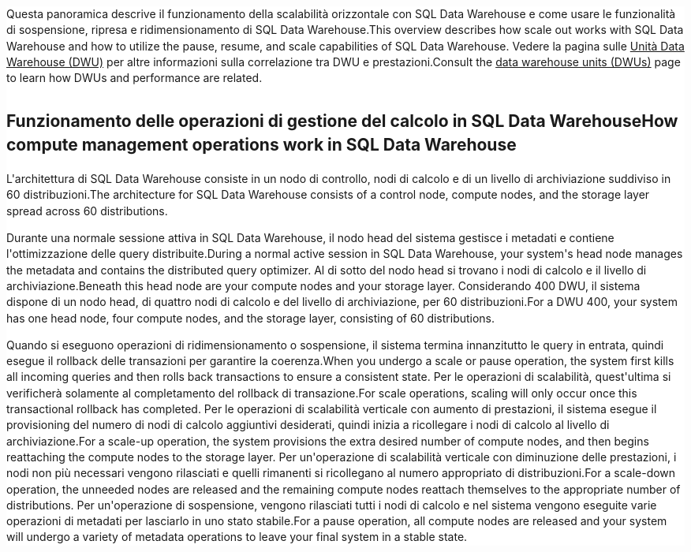<span data-ttu-id="2db43-113">Questa panoramica descrive il funzionamento della scalabilità orizzontale con SQL Data Warehouse e come usare le funzionalità di sospensione, ripresa e ridimensionamento di SQL Data Warehouse.</span><span class="sxs-lookup"><span data-stu-id="2db43-113">This overview describes how scale out works with SQL Data Warehouse and how to utilize the pause, resume, and scale capabilities of SQL Data Warehouse.</span></span> <span data-ttu-id="2db43-114">Vedere la pagina sulle [Unità Data Warehouse (DWU)][data warehouse units (DWUs)] per altre informazioni sulla correlazione tra DWU e prestazioni.</span><span class="sxs-lookup"><span data-stu-id="2db43-114">Consult the [data warehouse units (DWUs)][data warehouse units (DWUs)] page to learn how DWUs and performance are related.</span></span> 

## <a name="how-compute-management-operations-work-in-sql-data-warehouse"></a><span data-ttu-id="2db43-115">Funzionamento delle operazioni di gestione del calcolo in SQL Data Warehouse</span><span class="sxs-lookup"><span data-stu-id="2db43-115">How compute management operations work in SQL Data Warehouse</span></span>
<span data-ttu-id="2db43-116">L'architettura di SQL Data Warehouse consiste in un nodo di controllo, nodi di calcolo e di un livello di archiviazione suddiviso in 60 distribuzioni.</span><span class="sxs-lookup"><span data-stu-id="2db43-116">The architecture for SQL Data Warehouse consists of a control node, compute nodes, and the storage layer spread across 60 distributions.</span></span> 

<span data-ttu-id="2db43-117">Durante una normale sessione attiva in SQL Data Warehouse, il nodo head del sistema gestisce i metadati e contiene l'ottimizzazione delle query distribuite.</span><span class="sxs-lookup"><span data-stu-id="2db43-117">During a normal active session in SQL Data Warehouse, your system's head node manages the metadata and contains the distributed query optimizer.</span></span> <span data-ttu-id="2db43-118">Al di sotto del nodo head si trovano i nodi di calcolo e il livello di archiviazione.</span><span class="sxs-lookup"><span data-stu-id="2db43-118">Beneath this head node are your compute nodes and your storage layer.</span></span> <span data-ttu-id="2db43-119">Considerando 400 DWU, il sistema dispone di un nodo head, di quattro nodi di calcolo e del livello di archiviazione, per 60 distribuzioni.</span><span class="sxs-lookup"><span data-stu-id="2db43-119">For a DWU 400, your system has one head node, four compute nodes, and the storage layer, consisting of 60 distributions.</span></span> 

<span data-ttu-id="2db43-120">Quando si eseguono operazioni di ridimensionamento o sospensione, il sistema termina innanzitutto le query in entrata, quindi esegue il rollback delle transazioni per garantire la coerenza.</span><span class="sxs-lookup"><span data-stu-id="2db43-120">When you undergo a scale or pause operation, the system first kills all incoming queries and then rolls back transactions to ensure a consistent state.</span></span> <span data-ttu-id="2db43-121">Per le operazioni di scalabilità, quest'ultima si verificherà solamente al completamento del rollback di transazione.</span><span class="sxs-lookup"><span data-stu-id="2db43-121">For scale operations, scaling will only occur once this transactional rollback has completed.</span></span> <span data-ttu-id="2db43-122">Per le operazioni di scalabilità verticale con aumento di prestazioni, il sistema esegue il provisioning del numero di nodi di calcolo aggiuntivi desiderati, quindi inizia a ricollegare i nodi di calcolo al livello di archiviazione.</span><span class="sxs-lookup"><span data-stu-id="2db43-122">For a scale-up operation, the system provisions the extra desired number of compute nodes, and then begins reattaching the compute nodes to the storage layer.</span></span> <span data-ttu-id="2db43-123">Per un'operazione di scalabilità verticale con diminuzione delle prestazioni, i nodi non più necessari vengono rilasciati e quelli rimanenti si ricollegano al numero appropriato di distribuzioni.</span><span class="sxs-lookup"><span data-stu-id="2db43-123">For a scale-down operation, the unneeded nodes are released and the remaining compute nodes reattach themselves to the appropriate number of distributions.</span></span> <span data-ttu-id="2db43-124">Per un'operazione di sospensione, vengono rilasciati tutti i nodi di calcolo e nel sistema vengono eseguite varie operazioni di metadati per lasciarlo in uno stato stabile.</span><span class="sxs-lookup"><span data-stu-id="2db43-124">For a pause operation, all compute nodes are released and your system will undergo a variety of metadata operations to leave your final system in a stable state.</span></span>


[data warehouse units (DWUs)]: ./sql-data-warehouse-overview-what-is.md#predictable-and-scalable-performance-with-data-warehouse-units
[billed]: https://azure.microsoft.com/en-us/pricing/details/sql-data-warehouse/
[linearly]: ./sql-data-warehouse-overview-what-is.md#predictable-and-scalable-performance-with-data-warehouse-units
[Scale compute power with Azure portal]: ./sql-data-warehouse-manage-compute-portal.md#scale-compute-power
[Scale compute power with PowerShell]: ./sql-data-warehouse-manage-compute-powershell.md#scale-compute-bk
[Scale compute power with REST APIs]: ./sql-data-warehouse-manage-compute-rest-api.md#scale-compute-bk
[Scale compute power with TSQL]: ./sql-data-warehouse-manage-compute-tsql.md#scale-compute-bk
[capacity limits]: ./sql-data-warehouse-service-capacity-limits.md
[Pause compute with Azure portal]:  ./sql-data-warehouse-manage-compute-portal.md#pause-compute-bk
[Pause compute with PowerShell]: ./sql-data-warehouse-manage-compute-powershell.md#pause-compute-bk
[Pause compute with REST APIs]: ./sql-data-warehouse-manage-compute-rest-api.md#pause-compute-bk
[Resume compute with Azure portal]:  ./sql-data-warehouse-manage-compute-portal.md#resume-compute-bk
[Resume compute with PowerShell]: ./sql-data-warehouse-manage-compute-powershell.md#resume-compute-bk
[Resume compute with REST APIs]: ./sql-data-warehouse-manage-compute-rest-api.md#resume-compute-bk
[Check database state with T-SQL]: ./sql-data-warehouse-manage-compute-tsql.md#check-database-state-and-operation-progress
[Check database state with PowerShell]: ./sql-data-warehouse-manage-compute-powershell.md#check-database-state
[Check database state with REST APIs]: ./sql-data-warehouse-manage-compute-rest-api.md#check-database-state
[Workload and concurrency management]: ./sql-data-warehouse-develop-concurrency.md
[Table design overview]: ./sql-data-warehouse-tables-overview.md
[Table distribution]: ./sql-data-warehouse-tables-distribute.md
[Table indexing]: ./sql-data-warehouse-tables-index.md
[Table partitioning]: ./sql-data-warehouse-tables-partition.md
[Table statistics]: ./sql-data-warehouse-tables-statistics.md
[Best practices]: ./sql-data-warehouse-best-practices.md
[development overview]: ./sql-data-warehouse-overview-develop.md
[SQL DB Contributor]: ../active-directory/role-based-access-built-in-roles.md#sql-db-contributor
[ALTER DATABASE]: https://msdn.microsoft.com/library/mt204042.aspx
[Azure portal]: http://portal.azure.com/